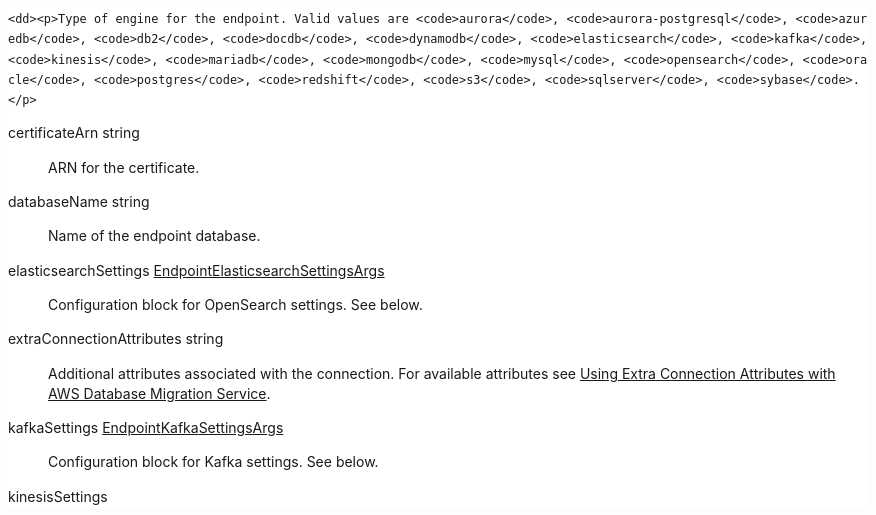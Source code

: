     <dd><p>Type of engine for the endpoint. Valid values are <code>aurora</code>, <code>aurora-postgresql</code>, <code>azuredb</code>, <code>db2</code>, <code>docdb</code>, <code>dynamodb</code>, <code>elasticsearch</code>, <code>kafka</code>, <code>kinesis</code>, <code>mariadb</code>, <code>mongodb</code>, <code>mysql</code>, <code>opensearch</code>, <code>oracle</code>, <code>postgres</code>, <code>redshift</code>, <code>s3</code>, <code>sqlserver</code>, <code>sybase</code>.</p>
</dd><dt class="property-optional"
            title="Optional">
        <span id="certificatearn_nodejs">
<a data-swiftype-name="resource-property" data-swiftype-type="text" href="#certificatearn_nodejs" style="color: inherit; text-decoration: inherit;">certificate<wbr>Arn</a>
</span>
        <span class="property-indicator"></span>
        <span class="property-type">string</span>
    </dt>
    <dd><p>ARN for the certificate.</p>
</dd><dt class="property-optional"
            title="Optional">
        <span id="databasename_nodejs">
<a data-swiftype-name="resource-property" data-swiftype-type="text" href="#databasename_nodejs" style="color: inherit; text-decoration: inherit;">database<wbr>Name</a>
</span>
        <span class="property-indicator"></span>
        <span class="property-type">string</span>
    </dt>
    <dd><p>Name of the endpoint database.</p>
</dd><dt class="property-optional"
            title="Optional">
        <span id="elasticsearchsettings_nodejs">
<a data-swiftype-name="resource-property" data-swiftype-type="text" href="#elasticsearchsettings_nodejs" style="color: inherit; text-decoration: inherit;">elasticsearch<wbr>Settings</a>
</span>
        <span class="property-indicator"></span>
        <span class="property-type"><a href="#endpointelasticsearchsettings">Endpoint<wbr>Elasticsearch<wbr>Settings<wbr>Args</a></span>
    </dt>
    <dd><p>Configuration block for OpenSearch settings. See below.</p>
</dd><dt class="property-optional"
            title="Optional">
        <span id="extraconnectionattributes_nodejs">
<a data-swiftype-name="resource-property" data-swiftype-type="text" href="#extraconnectionattributes_nodejs" style="color: inherit; text-decoration: inherit;">extra<wbr>Connection<wbr>Attributes</a>
</span>
        <span class="property-indicator"></span>
        <span class="property-type">string</span>
    </dt>
    <dd><p>Additional attributes associated with the connection. For available attributes see <a href="https://docs.aws.amazon.com/dms/latest/userguide/CHAP_Source.PostgreSQL.html#CHAP_Source.PostgreSQL.ConnectionAttrib">Using Extra Connection Attributes with AWS Database Migration Service</a>.</p>
</dd><dt class="property-optional"
            title="Optional">
        <span id="kafkasettings_nodejs">
<a data-swiftype-name="resource-property" data-swiftype-type="text" href="#kafkasettings_nodejs" style="color: inherit; text-decoration: inherit;">kafka<wbr>Settings</a>
</span>
        <span class="property-indicator"></span>
        <span class="property-type"><a href="#endpointkafkasettings">Endpoint<wbr>Kafka<wbr>Settings<wbr>Args</a></span>
    </dt>
    <dd><p>Configuration block for Kafka settings. See below.</p>
</dd><dt class="property-optional"
            title="Optional">
        <span id="kinesissettings_nodejs">
<a data-swiftype-name="resource-property" data-swiftype-type="text" href="#kinesissettings_nodejs" style="color: inherit; text-decoration: inherit;">kinesis<wbr>Settings</a>
